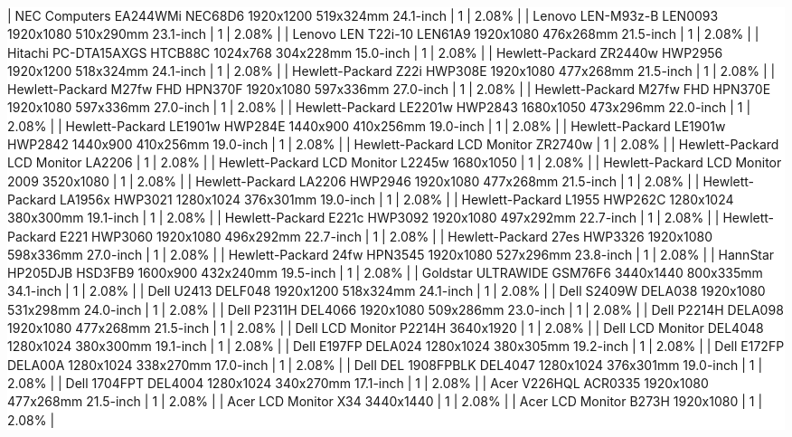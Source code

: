 | NEC Computers EA244WMi NEC68D6 1920x1200 519x324mm 24.1-inch         | 1        | 2.08%   |
| Lenovo LEN-M93z-B LEN0093 1920x1080 510x290mm 23.1-inch              | 1        | 2.08%   |
| Lenovo LEN T22i-10 LEN61A9 1920x1080 476x268mm 21.5-inch             | 1        | 2.08%   |
| Hitachi PC-DTA15AXGS HTCB88C 1024x768 304x228mm 15.0-inch            | 1        | 2.08%   |
| Hewlett-Packard ZR2440w HWP2956 1920x1200 518x324mm 24.1-inch        | 1        | 2.08%   |
| Hewlett-Packard Z22i HWP308E 1920x1080 477x268mm 21.5-inch           | 1        | 2.08%   |
| Hewlett-Packard M27fw FHD HPN370F 1920x1080 597x336mm 27.0-inch      | 1        | 2.08%   |
| Hewlett-Packard M27fw FHD HPN370E 1920x1080 597x336mm 27.0-inch      | 1        | 2.08%   |
| Hewlett-Packard LE2201w HWP2843 1680x1050 473x296mm 22.0-inch        | 1        | 2.08%   |
| Hewlett-Packard LE1901w HWP284E 1440x900 410x256mm 19.0-inch         | 1        | 2.08%   |
| Hewlett-Packard LE1901w HWP2842 1440x900 410x256mm 19.0-inch         | 1        | 2.08%   |
| Hewlett-Packard LCD Monitor ZR2740w                                  | 1        | 2.08%   |
| Hewlett-Packard LCD Monitor LA2206                                   | 1        | 2.08%   |
| Hewlett-Packard LCD Monitor L2245w 1680x1050                         | 1        | 2.08%   |
| Hewlett-Packard LCD Monitor 2009 3520x1080                           | 1        | 2.08%   |
| Hewlett-Packard LA2206 HWP2946 1920x1080 477x268mm 21.5-inch         | 1        | 2.08%   |
| Hewlett-Packard LA1956x HWP3021 1280x1024 376x301mm 19.0-inch        | 1        | 2.08%   |
| Hewlett-Packard L1955 HWP262C 1280x1024 380x300mm 19.1-inch          | 1        | 2.08%   |
| Hewlett-Packard E221c HWP3092 1920x1080 497x292mm 22.7-inch          | 1        | 2.08%   |
| Hewlett-Packard E221 HWP3060 1920x1080 496x292mm 22.7-inch           | 1        | 2.08%   |
| Hewlett-Packard 27es HWP3326 1920x1080 598x336mm 27.0-inch           | 1        | 2.08%   |
| Hewlett-Packard 24fw HPN3545 1920x1080 527x296mm 23.8-inch           | 1        | 2.08%   |
| HannStar HP205DJB HSD3FB9 1600x900 432x240mm 19.5-inch               | 1        | 2.08%   |
| Goldstar ULTRAWIDE GSM76F6 3440x1440 800x335mm 34.1-inch             | 1        | 2.08%   |
| Dell U2413 DELF048 1920x1200 518x324mm 24.1-inch                     | 1        | 2.08%   |
| Dell S2409W DELA038 1920x1080 531x298mm 24.0-inch                    | 1        | 2.08%   |
| Dell P2311H DEL4066 1920x1080 509x286mm 23.0-inch                    | 1        | 2.08%   |
| Dell P2214H DELA098 1920x1080 477x268mm 21.5-inch                    | 1        | 2.08%   |
| Dell LCD Monitor P2214H 3640x1920                                    | 1        | 2.08%   |
| Dell LCD Monitor DEL4048 1280x1024 380x300mm 19.1-inch               | 1        | 2.08%   |
| Dell E197FP DELA024 1280x1024 380x305mm 19.2-inch                    | 1        | 2.08%   |
| Dell E172FP DELA00A 1280x1024 338x270mm 17.0-inch                    | 1        | 2.08%   |
| Dell DEL 1908FPBLK DEL4047 1280x1024 376x301mm 19.0-inch             | 1        | 2.08%   |
| Dell 1704FPT DEL4004 1280x1024 340x270mm 17.1-inch                   | 1        | 2.08%   |
| Acer V226HQL ACR0335 1920x1080 477x268mm 21.5-inch                   | 1        | 2.08%   |
| Acer LCD Monitor X34 3440x1440                                       | 1        | 2.08%   |
| Acer LCD Monitor B273H 1920x1080                                     | 1        | 2.08%   |